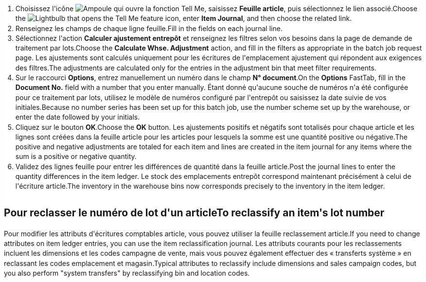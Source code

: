 1.  <span data-ttu-id="b29f2-268">Choisissez l'icône ![Ampoule qui ouvre la fonction Tell Me](media/ui-search/search_small.png "Dites-moi ce que vous voulez faire"), saisissez **Feuille article**, puis sélectionnez le lien associé.</span><span class="sxs-lookup"><span data-stu-id="b29f2-268">Choose the ![Lightbulb that opens the Tell Me feature](media/ui-search/search_small.png "Tell me what you want to do") icon, enter **Item Journal**, and then choose the related link.</span></span>  
2.  <span data-ttu-id="b29f2-269">Renseignez les champs de chaque ligne feuille.</span><span class="sxs-lookup"><span data-stu-id="b29f2-269">Fill in the fields on each journal line.</span></span>  
3.  <span data-ttu-id="b29f2-270">Sélectionnez l'action **Calculer ajustement entrepôt** et renseignez les filtres selon vos besoins dans la page de demande de traitement par lots.</span><span class="sxs-lookup"><span data-stu-id="b29f2-270">Choose the **Calculate Whse. Adjustment** action, and fill in the filters as appropriate in the batch job request page.</span></span> <span data-ttu-id="b29f2-271">Les ajustements sont calculés uniquement pour les écritures de l'emplacement ajustement qui répondent aux exigences des filtres.</span><span class="sxs-lookup"><span data-stu-id="b29f2-271">The adjustments are calculated only for the entries in the adjustment bin that meet filter requirements.</span></span>  
4.  <span data-ttu-id="b29f2-272">Sur le raccourci **Options**, entrez manuellement un numéro dans le champ **N° document**.</span><span class="sxs-lookup"><span data-stu-id="b29f2-272">On the **Options** FastTab, fill in the **Document No.** field with a number that you enter manually.</span></span> <span data-ttu-id="b29f2-273">Étant donné qu'aucune souche de numéros n'a été configurée pour ce traitement par lots, utilisez le modèle de numéros configuré par l'entrepôt ou saisissez la date suivie de vos initiales.</span><span class="sxs-lookup"><span data-stu-id="b29f2-273">Because no number series has been set up for this batch job, use the number scheme set up by the warehouse, or enter the date followed by your initials.</span></span>  
5.  <span data-ttu-id="b29f2-274">Cliquez sur le bouton **OK**.</span><span class="sxs-lookup"><span data-stu-id="b29f2-274">Choose the **OK** button.</span></span> <span data-ttu-id="b29f2-275">Les ajustements positifs et négatifs sont totalisés pour chaque article et les lignes sont créées dans la feuille article pour les articles pour lesquels la somme est une quantité positive ou négative.</span><span class="sxs-lookup"><span data-stu-id="b29f2-275">The positive and negative adjustments are totaled for each item and lines are created in the item journal for any items where the sum is a positive or negative quantity.</span></span>  
6.  <span data-ttu-id="b29f2-276">Validez des lignes feuille pour entrer les différences de quantité dans la feuille article.</span><span class="sxs-lookup"><span data-stu-id="b29f2-276">Post the journal lines to enter the quantity differences in the item ledger.</span></span> <span data-ttu-id="b29f2-277">Le stock des emplacements entrepôt correspond maintenant précisément à celui de l'écriture article.</span><span class="sxs-lookup"><span data-stu-id="b29f2-277">The inventory in the warehouse bins now corresponds precisely to the inventory in the item ledger.</span></span>  

## <a name="to-reclassify-an-items-lot-number"></a><span data-ttu-id="b29f2-278">Pour reclasser le numéro de lot d'un article</span><span class="sxs-lookup"><span data-stu-id="b29f2-278">To reclassify an item's lot number</span></span>
<span data-ttu-id="b29f2-279">Pour modifier les attributs d'écritures comptables article, vous pouvez utiliser la feuille reclassement article.</span><span class="sxs-lookup"><span data-stu-id="b29f2-279">If you need to change attributes on item ledger entries, you can use the item reclassification journal.</span></span> <span data-ttu-id="b29f2-280">Les attributs courants pour les reclassements incluent les dimensions et les codes campagne de vente, mais vous pouvez également effectuer des « transferts système » en reclassant les codes emplacement et magasin.</span><span class="sxs-lookup"><span data-stu-id="b29f2-280">Typical attributes to reclassify include dimensions and sales campaign codes, but you also perform "system transfers" by reclassifying bin and location codes.</span></span>
